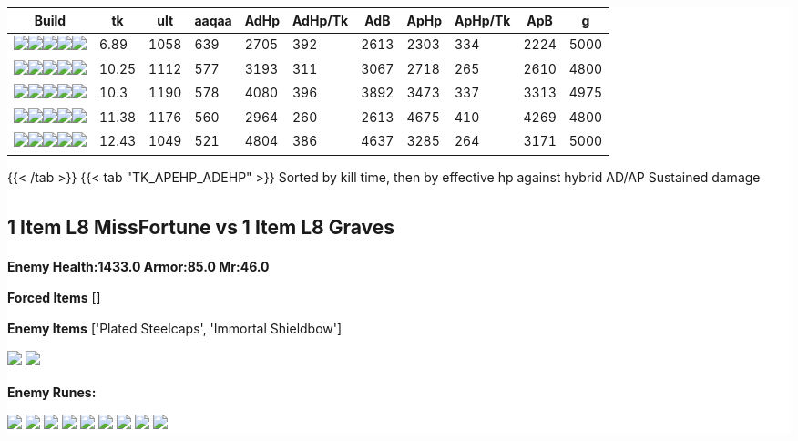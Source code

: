 



 Build |tk|ult|aaqaa|AdHp|AdHp/Tk|AdB|ApHp|ApHp/Tk|ApB|g
-|-|-|-|-|-|-|-|-|-|-
![](/item/6672.png)![](/item/1001.png)![](/item/1053.png)![](/item/1055.png)![](/item/1036.png)|6.89|1058|639|2705|392|2613|2303|334|2224|5000
![](/item/6609.png)![](/item/1001.png)![](/item/1053.png)![](/item/1055.png)![](/item/1036.png)|10.25|1112|577|3193|311|3067|2718|265|2610|4800
![](/item/6673.png)![](/item/1001.png)![](/item/1055.png)![](/item/1037.png)![](/item/1036.png)|10.3|1190|578|4080|396|3892|3473|337|3313|4975
![](/item/3156.png)![](/item/1001.png)![](/item/1053.png)![](/item/1055.png)![](/item/1036.png)|11.38|1176|560|2964|260|2613|4675|410|4269|4800
![](/item/3026.png)![](/item/1001.png)![](/item/1053.png)![](/item/1055.png)![](/item/1036.png)|12.43|1049|521|4804|386|4637|3285|264|3171|5000
{{< /tab >}}
{{< tab "TK_APEHP_ADEHP" >}}
Sorted by kill time, then by effective hp against hybrid AD/AP Sustained damage
## 1 Item L8 MissFortune vs 1 Item L8 Graves

**Enemy Health:1433.0 Armor:85.0 Mr:46.0**


**Forced Items** []








**Enemy Items** ['Plated Steelcaps', 'Immortal Shieldbow']





![](/item/3047.png)
![](/item/6673.png)



**Enemy Runes:**





![](/Styles/Precision/FleetFootwork/FleetFootwork.png)
![](/Styles/Precision/Overheal.png)
![](/Styles/Precision/LegendAlacrity/LegendAlacrity.png)
![](/Styles/Precision/CoupDeGrace/CoupDeGrace.png)
![](/Styles/Domination/EyeballCollection/EyeballCollection.png)
![](/Styles/Domination/TreasureHunter/TreasureHunter.png)
![](/StatMods/StatModsAttackSpeedIcon.png)
![](/StatMods/StatModsAdaptiveForceIcon.png)
![](/StatMods/StatModsHealthScalingIcon.png)
